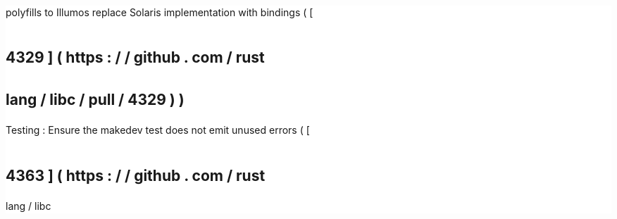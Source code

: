 polyfills
to
Illumos
replace
Solaris
implementation
with
bindings
(
[
#
4329
]
(
https
:
/
/
github
.
com
/
rust
-
lang
/
libc
/
pull
/
4329
)
)
-
Testing
:
Ensure
the
makedev
test
does
not
emit
unused
errors
(
[
#
4363
]
(
https
:
/
/
github
.
com
/
rust
-
lang
/
libc